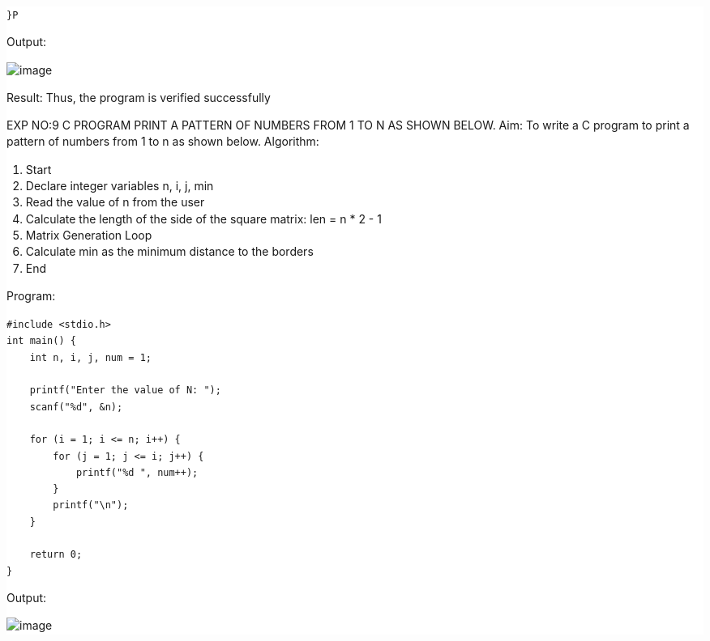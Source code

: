```
}P
```


Output:


![image](https://github.com/user-attachments/assets/5dbca5f5-79df-4ef2-938a-bc2980ebf7d8)






Result:
Thus, the program is verified successfully
 
EXP NO:9 C PROGRAM PRINT A PATTERN OF NUMBERS FROM 1 TO N AS
SHOWN BELOW.
Aim:
To write a C program to print a pattern of numbers from 1 to n as shown below.
Algorithm:
1.	Start
2.	Declare integer variables n, i, j, min
3.	Read the value of n from the user
4.	Calculate the length of the side of the square matrix: len = n * 2 - 1
5.	Matrix Generation Loop
6.	Calculate min as the minimum distance to the borders
7.	End
 
Program:

```
#include <stdio.h>
int main() {
    int n, i, j, num = 1;

    printf("Enter the value of N: ");
    scanf("%d", &n);

    for (i = 1; i <= n; i++) {
        for (j = 1; j <= i; j++) {
            printf("%d ", num++);
        }
        printf("\n");
    }

    return 0;
}

```

Output:


![image](https://github.com/user-attachments/assets/d70ba600-c90e-4efc-977c-d25f5d20bf5d)
